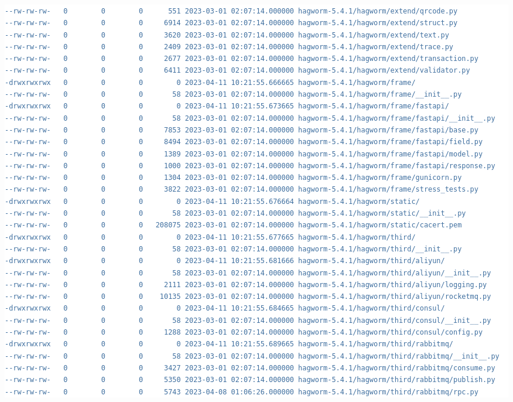 ```diff
--rw-rw-rw-   0        0        0      551 2023-03-01 02:07:14.000000 hagworm-5.4.1/hagworm/extend/qrcode.py
--rw-rw-rw-   0        0        0     6914 2023-03-01 02:07:14.000000 hagworm-5.4.1/hagworm/extend/struct.py
--rw-rw-rw-   0        0        0     3620 2023-03-01 02:07:14.000000 hagworm-5.4.1/hagworm/extend/text.py
--rw-rw-rw-   0        0        0     2409 2023-03-01 02:07:14.000000 hagworm-5.4.1/hagworm/extend/trace.py
--rw-rw-rw-   0        0        0     2677 2023-03-01 02:07:14.000000 hagworm-5.4.1/hagworm/extend/transaction.py
--rw-rw-rw-   0        0        0     6411 2023-03-01 02:07:14.000000 hagworm-5.4.1/hagworm/extend/validator.py
-drwxrwxrwx   0        0        0        0 2023-04-11 10:21:55.666665 hagworm-5.4.1/hagworm/frame/
--rw-rw-rw-   0        0        0       58 2023-03-01 02:07:14.000000 hagworm-5.4.1/hagworm/frame/__init__.py
-drwxrwxrwx   0        0        0        0 2023-04-11 10:21:55.673665 hagworm-5.4.1/hagworm/frame/fastapi/
--rw-rw-rw-   0        0        0       58 2023-03-01 02:07:14.000000 hagworm-5.4.1/hagworm/frame/fastapi/__init__.py
--rw-rw-rw-   0        0        0     7853 2023-03-01 02:07:14.000000 hagworm-5.4.1/hagworm/frame/fastapi/base.py
--rw-rw-rw-   0        0        0     8494 2023-03-01 02:07:14.000000 hagworm-5.4.1/hagworm/frame/fastapi/field.py
--rw-rw-rw-   0        0        0     1389 2023-03-01 02:07:14.000000 hagworm-5.4.1/hagworm/frame/fastapi/model.py
--rw-rw-rw-   0        0        0     1000 2023-03-01 02:07:14.000000 hagworm-5.4.1/hagworm/frame/fastapi/response.py
--rw-rw-rw-   0        0        0     1304 2023-03-01 02:07:14.000000 hagworm-5.4.1/hagworm/frame/gunicorn.py
--rw-rw-rw-   0        0        0     3822 2023-03-01 02:07:14.000000 hagworm-5.4.1/hagworm/frame/stress_tests.py
-drwxrwxrwx   0        0        0        0 2023-04-11 10:21:55.676664 hagworm-5.4.1/hagworm/static/
--rw-rw-rw-   0        0        0       58 2023-03-01 02:07:14.000000 hagworm-5.4.1/hagworm/static/__init__.py
--rw-rw-rw-   0        0        0   208075 2023-03-01 02:07:14.000000 hagworm-5.4.1/hagworm/static/cacert.pem
-drwxrwxrwx   0        0        0        0 2023-04-11 10:21:55.677665 hagworm-5.4.1/hagworm/third/
--rw-rw-rw-   0        0        0       58 2023-03-01 02:07:14.000000 hagworm-5.4.1/hagworm/third/__init__.py
-drwxrwxrwx   0        0        0        0 2023-04-11 10:21:55.681666 hagworm-5.4.1/hagworm/third/aliyun/
--rw-rw-rw-   0        0        0       58 2023-03-01 02:07:14.000000 hagworm-5.4.1/hagworm/third/aliyun/__init__.py
--rw-rw-rw-   0        0        0     2111 2023-03-01 02:07:14.000000 hagworm-5.4.1/hagworm/third/aliyun/logging.py
--rw-rw-rw-   0        0        0    10135 2023-03-01 02:07:14.000000 hagworm-5.4.1/hagworm/third/aliyun/rocketmq.py
-drwxrwxrwx   0        0        0        0 2023-04-11 10:21:55.684665 hagworm-5.4.1/hagworm/third/consul/
--rw-rw-rw-   0        0        0       58 2023-03-01 02:07:14.000000 hagworm-5.4.1/hagworm/third/consul/__init__.py
--rw-rw-rw-   0        0        0     1288 2023-03-01 02:07:14.000000 hagworm-5.4.1/hagworm/third/consul/config.py
-drwxrwxrwx   0        0        0        0 2023-04-11 10:21:55.689665 hagworm-5.4.1/hagworm/third/rabbitmq/
--rw-rw-rw-   0        0        0       58 2023-03-01 02:07:14.000000 hagworm-5.4.1/hagworm/third/rabbitmq/__init__.py
--rw-rw-rw-   0        0        0     3427 2023-03-01 02:07:14.000000 hagworm-5.4.1/hagworm/third/rabbitmq/consume.py
--rw-rw-rw-   0        0        0     5350 2023-03-01 02:07:14.000000 hagworm-5.4.1/hagworm/third/rabbitmq/publish.py
--rw-rw-rw-   0        0        0     5743 2023-04-08 01:06:26.000000 hagworm-5.4.1/hagworm/third/rabbitmq/rpc.py
```
